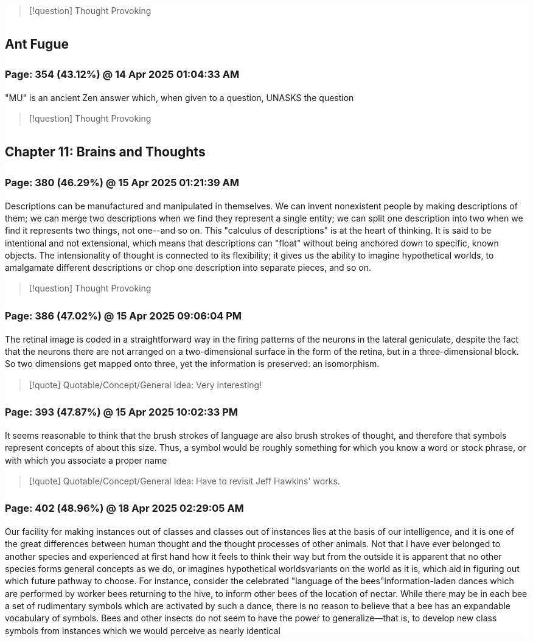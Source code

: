 > [!question] Thought Provoking


## Ant Fugue

### Page: 354 (43.12%) @ 14 Apr 2025 01:04:33 AM

"MU" is an ancient Zen answer which, when given to a question, UNASKS the question

> [!question] Thought Provoking


## Chapter 11: Brains and Thoughts

### Page: 380 (46.29%) @ 15 Apr 2025 01:21:39 AM

Descriptions can be manufactured and manipulated in themselves. We can invent nonexistent people by making descriptions of them; we can merge two descriptions when we find they represent a single entity; we can split one description into two when we find it represents two things, not one--and so on. This "calculus of descriptions" is at the heart of thinking. It is said to be intentional and not extensional, which means that descriptions can "float" without being anchored down to specific, known objects. The intensionality of thought is connected to its flexibility; it gives us the ability to imagine hypothetical worlds, to amalgamate different descriptions or chop one description into separate pieces, and so on.

> [!question] Thought Provoking

### Page: 386 (47.02%) @ 15 Apr 2025 09:06:04 PM

The retinal image is coded in a straightforward way in the firing patterns of the neurons in the lateral geniculate, despite the fact that the neurons there are not arranged on a two-dimensional surface in the form of the retina, but in a three-dimensional block. So two dimensions get mapped onto three, yet the information is preserved: an isomorphism.

> [!quote] Quotable/Concept/General Idea: Very interesting!


### Page: 393 (47.87%) @ 15 Apr 2025 10:02:33 PM

It seems reasonable to think that the brush strokes of language are also brush strokes of thought, and therefore that symbols represent concepts of about this size. Thus, a symbol would be roughly something for which you know a word or stock phrase, or with which you associate a proper name

> [!quote] Quotable/Concept/General Idea: Have to revisit Jeff Hawkins' works.


### Page: 402 (48.96%) @ 18 Apr 2025 02:29:05 AM

Our facility for making instances out of classes and classes out of instances lies at the basis of our intelligence, and it is one of the great differences between human thought and the thought processes of other animals. Not that I have ever belonged to another species and experienced at first hand how it feels to think their way but from the outside it is apparent that no other species forms general concepts as we do, or imagines hypothetical worldsvariants on the world as it is, which aid in figuring out which future pathway to choose. For instance, consider the celebrated "language of the bees"information-laden dances which are performed by worker bees returning to the hive, to inform other bees of the location of nectar. While there may be in each bee a set of rudimentary symbols which are activated by such a dance, there is no reason to believe that a bee has an expandable vocabulary of symbols. Bees and other insects do not seem to have the power to generalize—that is, to develop new class symbols from instances which we would perceive as nearly identical
